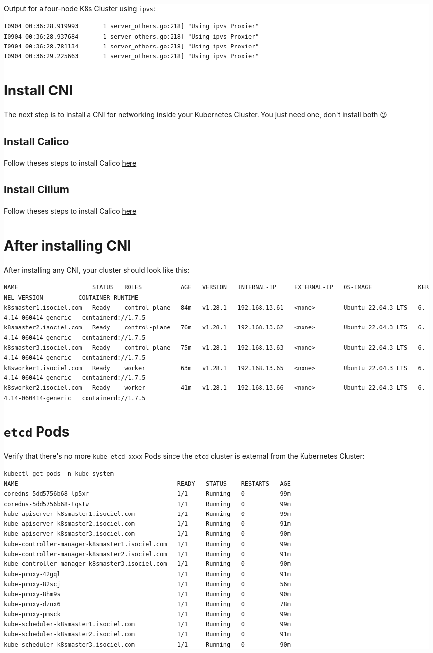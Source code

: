 Output for a four-node K8s Cluster using `ipvs`:
```
I0904 00:36:28.919993       1 server_others.go:218] "Using ipvs Proxier"
I0904 00:36:28.937684       1 server_others.go:218] "Using ipvs Proxier"
I0904 00:36:28.781134       1 server_others.go:218] "Using ipvs Proxier"
I0904 00:36:29.225663       1 server_others.go:218] "Using ipvs Proxier"
```

# Install CNI
The next step is to install a CNI for networking inside your Kubernetes Cluster. You just need one, don't install both 😉

## Install Calico
Follow theses steps to install Calico [here](./201-Calico/00-Install-Calico-Kube-Proxy.md)

## Install Cilium
Follow theses steps to install Calico [here](./202-Cilium/01-0-Install-Cilium.md)

# After installing CNI
After installing any CNI, your cluster should look like this:
```
NAME                     STATUS   ROLES           AGE   VERSION   INTERNAL-IP     EXTERNAL-IP   OS-IMAGE             KERNEL-VERSION          CONTAINER-RUNTIME
k8smaster1.isociel.com   Ready    control-plane   84m   v1.28.1   192.168.13.61   <none>        Ubuntu 22.04.3 LTS   6.4.14-060414-generic   containerd://1.7.5
k8smaster2.isociel.com   Ready    control-plane   76m   v1.28.1   192.168.13.62   <none>        Ubuntu 22.04.3 LTS   6.4.14-060414-generic   containerd://1.7.5
k8smaster3.isociel.com   Ready    control-plane   75m   v1.28.1   192.168.13.63   <none>        Ubuntu 22.04.3 LTS   6.4.14-060414-generic   containerd://1.7.5
k8sworker1.isociel.com   Ready    worker          63m   v1.28.1   192.168.13.65   <none>        Ubuntu 22.04.3 LTS   6.4.14-060414-generic   containerd://1.7.5
k8sworker2.isociel.com   Ready    worker          41m   v1.28.1   192.168.13.66   <none>        Ubuntu 22.04.3 LTS   6.4.14-060414-generic   containerd://1.7.5
```

# `etcd` Pods
Verify that there's no more `kube-etcd-xxxx` Pods since the `etcd` cluster is external from the Kubernetes Cluster:
```
kubectl get pods -n kube-system
NAME                                             READY   STATUS    RESTARTS   AGE
coredns-5dd5756b68-lp5xr                         1/1     Running   0          99m
coredns-5dd5756b68-tqstw                         1/1     Running   0          99m
kube-apiserver-k8smaster1.isociel.com            1/1     Running   0          99m
kube-apiserver-k8smaster2.isociel.com            1/1     Running   0          91m
kube-apiserver-k8smaster3.isociel.com            1/1     Running   0          90m
kube-controller-manager-k8smaster1.isociel.com   1/1     Running   0          99m
kube-controller-manager-k8smaster2.isociel.com   1/1     Running   0          91m
kube-controller-manager-k8smaster3.isociel.com   1/1     Running   0          90m
kube-proxy-42gql                                 1/1     Running   0          91m
kube-proxy-82scj                                 1/1     Running   0          56m
kube-proxy-8hm9s                                 1/1     Running   0          90m
kube-proxy-dznx6                                 1/1     Running   0          78m
kube-proxy-pmsck                                 1/1     Running   0          99m
kube-scheduler-k8smaster1.isociel.com            1/1     Running   0          99m
kube-scheduler-k8smaster2.isociel.com            1/1     Running   0          91m
kube-scheduler-k8smaster3.isociel.com            1/1     Running   0          90m
```
